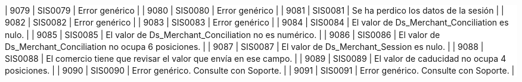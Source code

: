 | 9079                     | SIS0079                                                                                           | Error genérico                                                                                                                                                                                                                                                                                                                  |
| 9080                     | SIS0080                                                                                           | Error genérico                                                                                                                                                                                                                                                                                                                  |
| 9081                     | SIS0081                                                                                           | Se ha perdico los datos de la sesión                                                                                                                                                                                                                                                                                            |
| 9082                     | SIS0082                                                                                           | Error genérico                                                                                                                                                                                                                                                                                                                  |
| 9083                     | SIS0083                                                                                           | Error genérico                                                                                                                                                                                                                                                                                                                  |
| 9084                     | SIS0084                                                                                           | El valor de Ds_Merchant_Conciliation es nulo.                                                                                                                                                                                                                                                                                   |
| 9085                     | SIS0085                                                                                           | El valor de Ds_Merchant_Conciliation no es numérico.                                                                                                                                                                                                                                                                            |
| 9086                     | SIS0086                                                                                           | El valor de Ds_Merchant_Conciliation no ocupa 6 posiciones.                                                                                                                                                                                                                                                                     |
| 9087                     | SIS0087                                                                                           | El valor de Ds_Merchant_Session es nulo.                                                                                                                                                                                                                                                                                        |
| 9088                     | SIS0088                                                                                           | El comercio tiene que revisar el valor que envía en ese campo.                                                                                                                                                                                                                                                                  |
| 9089                     | SIS0089                                                                                           | El valor de caducidad no ocupa 4 posiciones.                                                                                                                                                                                                                                                                                    |
| 9090                     | SIS0090                                                                                           | Error genérico. Consulte con Soporte.                                                                                                                                                                                                                                                                                           |
| 9091                     | SIS0091                                                                                           | Error genérico. Consulte con Soporte.                                                                                                                                                                                                                                                                                           |